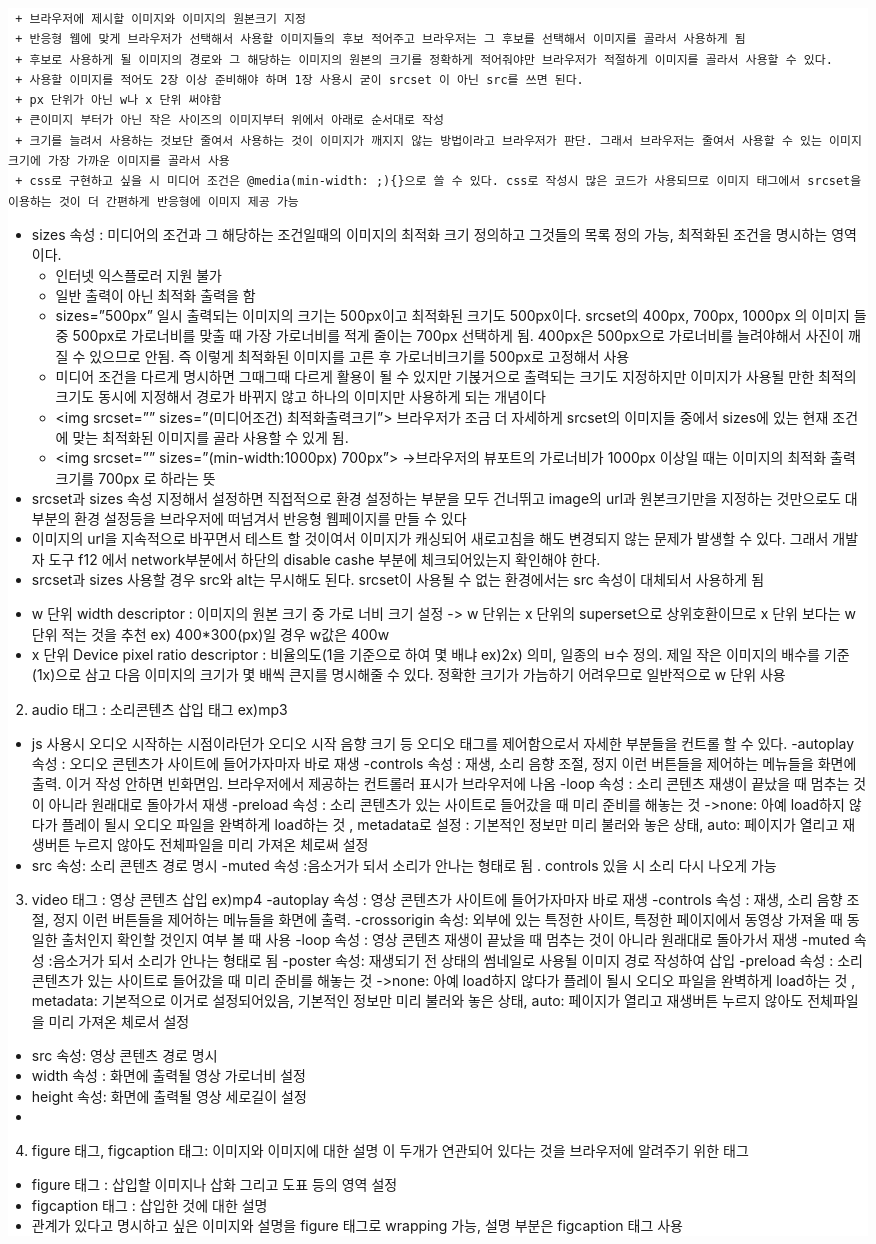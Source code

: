      + 브라우저에 제시할 이미지와 이미지의 원본크기 지정
     + 반응형 웹에 맞게 브라우저가 선택해서 사용할 이미지들의 후보 적어주고 브라우저는 그 후보를 선택해서 이미지를 골라서 사용하게 됨
     + 후보로 사용하게 될 이미지의 경로와 그 해당하는 이미지의 원본의 크기를 정확하게 적어줘야만 브라우저가 적절하게 이미지를 골라서 사용할 수 있다.
     + 사용할 이미지를 적어도 2장 이상 준비해야 하며 1장 사용시 굳이 srcset 이 아닌 src를 쓰면 된다.
     + px 단위가 아닌 w나 x 단위 써야함
     + 큰이미지 부터가 아닌 작은 사이즈의 이미지부터 위에서 아래로 순서대로 작성
     + 크기를 늘려서 사용하는 것보단 줄여서 사용하는 것이 이미지가 깨지지 않는 방법이라고 브라우저가 판단. 그래서 브라우저는 줄여서 사용할 수 있는 이미지 크기에 가장 가까운 이미지를 골라서 사용
     + css로 구현하고 싶을 시 미디어 조건은 @media(min-width: ;){}으로 쓸 수 있다. css로 작성시 많은 코드가 사용되므로 이미지 태그에서 srcset을 이용하는 것이 더 간편하게 반응형에 이미지 제공 가능
  * sizes 속성 : 미디어의 조건과 그 해당하는 조건일때의 이미지의 최적화 크기 정의하고 그것들의 목록 정의 가능, 최적화된 조건을 명시하는 영역이다. 
     + 인터넷 익스플로러 지원 불가
     + 일반 출력이 아닌 최적화 출력을 함
     + sizes=”500px” 일시 출력되는 이미지의 크기는 500px이고 최적화된 크기도 500px이다. srcset의 400px, 700px, 1000px 의 이미지 들 중 500px로 가로너비를 맞출 때 가장 가로너비를 적게 줄이는 700px 선택하게 됨. 400px은 500px으로 가로너비를 늘려야해서 사진이 깨질 수 있으므로 안됨. 즉 이렇게 최적화된 이미지를 고른 후 가로너비크기를 500px로 고정해서 사용
     + 미디어 조건을 다르게 명시하면 그때그때 다르게 활용이 될 수 있지만 기볹거으로 출력되는 크기도 지정하지만 이미지가 사용될 만한 최적의 크기도 동시에 지정해서 경로가 바뀌지 않고 하나의 이미지만 사용하게 되는 개념이다
     + <img srcset=”” sizes=”(미디어조건) 최적화출력크기”> 브라우저가 조금 더 자세하게 srcset의 이미지들 중에서 sizes에 있는 현재 조건에 맞는 최적화된 이미지를 골라 사용할 수 있게 됨. 
     + <img srcset=”” sizes=”(min-width:1000px) 700px”> ->브라우저의 뷰포트의 가로너비가 1000px 이상일 때는 이미지의 최적화 출력 크기를 700px 로 하라는 뜻
  * srcset과 sizes 속성 지정해서 설정하면 직접적으로 환경 설정하는 부분을 모두 건너뛰고 image의 url과 원본크기만을 지정하는 것만으로도 대부분의 환경 설정등을 브라우저에 떠넘겨서 반응형 웹페이지를 만들 수 있다
  * 이미지의 url을 지속적으로 바꾸면서 테스트 할 것이여서 이미지가 캐싱되어 새로고침을 해도 변경되지 않는 문제가 발생할 수 있다. 그래서 개발자 도구 f12 에서 network부분에서 하단의 disable cashe 부분에 체크되어있는지 확인해야 한다.
  * srcset과 sizes 사용할 경우 src와 alt는 무시해도 된다. srcset이 사용될 수 없는 환경에서는 src 속성이 대체되서 사용하게 됨
- w 단위 width descriptor : 이미지의 원본 크기 중 가로 너비 크기 설정 -> w 단위는 x 단위의 superset으로 상위호환이므로 x 단위 보다는 w 단위 적는 것을 추천
ex) 400*300(px)일 경우 w값은 400w
- x 단위 Device pixel ratio descriptor : 비율의도(1을 기준으로 하여 몇 배냐 ex)2x) 의미, 일종의 ㅂ수 정의. 제일 작은 이미지의 배수를 기준(1x)으로 삼고 다음 이미지의 크기가 몇 배씩 큰지를 명시해줄 수 있다. 정확한 크기가 가늠하기 어려우므로 일반적으로 w 단위 사용 

2. audio 태그 : 소리콘텐츠 삽입 태그 ex)mp3
- js 사용시 오디오 시작하는 시점이라던가 오디오 시작 음향 크기 등 오디오 태그를 제어함으로서 자세한 부분들을 컨트롤 할 수 있다.
-autoplay 속성 : 오디오 콘텐츠가 사이트에 들어가자마자 바로 재생
-controls 속성 : 재생, 소리 음향 조절, 정지 이런 버튼들을 제어하는 메뉴들을 화면에 출력. 이거 작성 안하면 빈화면임. 브라우저에서 제공하는 컨트롤러 표시가 브라우저에 나옴
-loop 속성 : 소리 콘텐츠 재생이 끝났을 때 멈추는 것이 아니라 원래대로 돌아가서 재생
-preload 속성 : 소리 콘텐츠가 있는 사이트로 들어갔을 때 미리 준비를 해놓는 것
 ->none: 아예 load하지 않다가 플레이 될시 오디오 파일을 완벽하게 load하는 것 , metadata로 설정 : 기본적인 정보만 미리 불러와 놓은 상태, auto: 페이지가 열리고 재생버튼 누르지 않아도 전체파일을 미리 가져온 체로써 설정
- src 속성: 소리 콘텐츠 경로 명시
-muted 속성 :음소거가 되서 소리가 안나는 형태로 됨 . controls 있을 시 소리 다시 나오게 가능

3. video 태그 : 영상 콘텐츠 삽입 ex)mp4
-autoplay 속성 : 영상 콘텐츠가 사이트에 들어가자마자 바로 재생
-controls 속성 : 재생, 소리 음향 조절, 정지 이런 버튼들을 제어하는 메뉴들을 화면에 출력.
-crossorigin 속성: 외부에 있는 특정한 사이트, 특정한 페이지에서 동영상 가져올 때 동일한 출처인지 확인할 것인지 여부 볼 때 사용
-loop 속성 : 영상 콘텐츠 재생이 끝났을 때 멈추는 것이 아니라 원래대로 돌아가서 재생
-muted 속성 :음소거가 되서 소리가 안나는 형태로 됨
-poster 속성: 재생되기 전 상태의 썸네일로 사용될 이미지 경로 작성하여 삽입
-preload 속성 : 소리 콘텐츠가 있는 사이트로 들어갔을 때 미리 준비를 해놓는 것
 ->none: 아예 load하지 않다가 플레이 될시 오디오 파일을 완벽하게 load하는 것 , metadata: 기본적으로 이거로 설정되어있음, 기본적인 정보만 미리 불러와 놓은 상태, auto: 페이지가 열리고 재생버튼 누르지 않아도 전체파일을 미리 가져온 체로서 설정
- src 속성: 영상 콘텐츠 경로 명시
- width 속성 : 화면에 출력될 영상 가로너비 설정
- height 속성: 화면에 출력될 영상 세로길이 설정
- 
4. figure 태그, figcaption 태그: 이미지와 이미지에 대한 설명 이 두개가 연관되어 있다는 것을 브라우저에 알려주기 위한 태그
- figure 태그 : 삽입할 이미지나 삽화 그리고 도표 등의 영역 설정
- figcaption 태그 : 삽입한 것에 대한 설명
- 관계가 있다고 명시하고 싶은 이미지와 설명을 figure 태그로 wrapping 가능, 설명 부분은 figcaption 태그 사용

